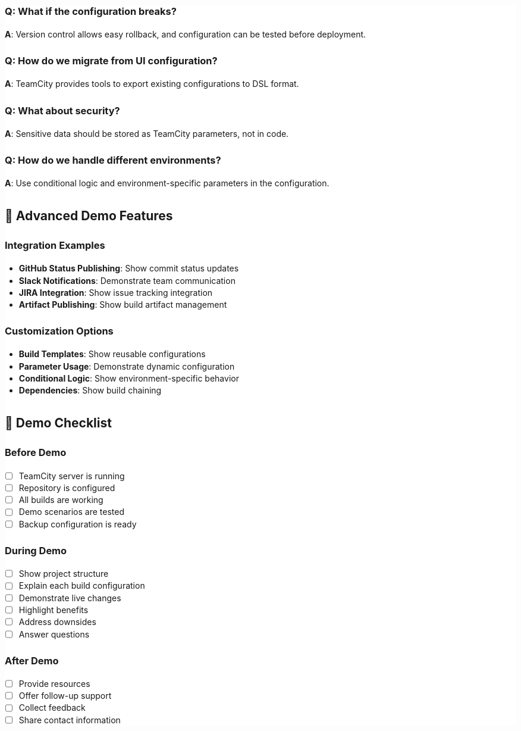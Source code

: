 ### Q: What if the configuration breaks?
**A**: Version control allows easy rollback, and configuration can be tested before deployment.

### Q: How do we migrate from UI configuration?
**A**: TeamCity provides tools to export existing configurations to DSL format.

### Q: What about security?
**A**: Sensitive data should be stored as TeamCity parameters, not in code.

### Q: How do we handle different environments?
**A**: Use conditional logic and environment-specific parameters in the configuration.

## 🚀 Advanced Demo Features

### Integration Examples
- **GitHub Status Publishing**: Show commit status updates
- **Slack Notifications**: Demonstrate team communication
- **JIRA Integration**: Show issue tracking integration
- **Artifact Publishing**: Show build artifact management

### Customization Options
- **Build Templates**: Show reusable configurations
- **Parameter Usage**: Demonstrate dynamic configuration
- **Conditional Logic**: Show environment-specific behavior
- **Dependencies**: Show build chaining

## 📝 Demo Checklist

### Before Demo
- [ ] TeamCity server is running
- [ ] Repository is configured
- [ ] All builds are working
- [ ] Demo scenarios are tested
- [ ] Backup configuration is ready

### During Demo
- [ ] Show project structure
- [ ] Explain each build configuration
- [ ] Demonstrate live changes
- [ ] Highlight benefits
- [ ] Address downsides
- [ ] Answer questions

### After Demo
- [ ] Provide resources
- [ ] Offer follow-up support
- [ ] Collect feedback
- [ ] Share contact information

